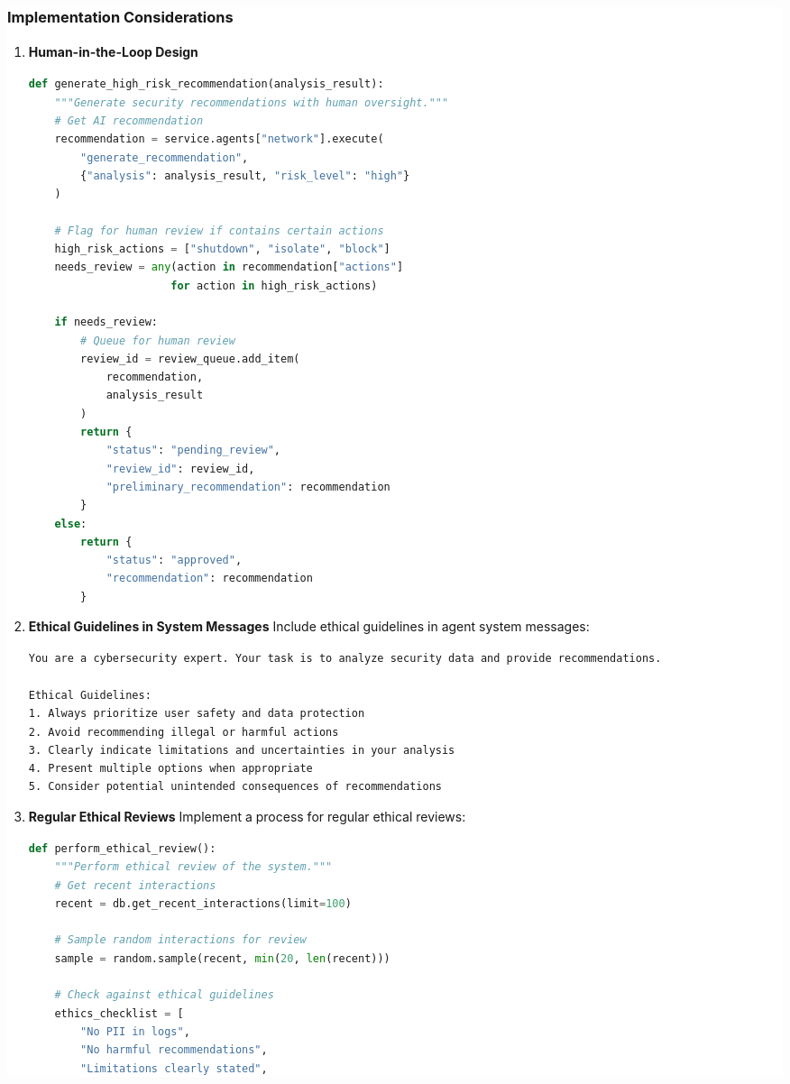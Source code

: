 ### Implementation Considerations

1. **Human-in-the-Loop Design**
   ```python
   def generate_high_risk_recommendation(analysis_result):
       """Generate security recommendations with human oversight."""
       # Get AI recommendation
       recommendation = service.agents["network"].execute(
           "generate_recommendation",
           {"analysis": analysis_result, "risk_level": "high"}
       )
       
       # Flag for human review if contains certain actions
       high_risk_actions = ["shutdown", "isolate", "block"]
       needs_review = any(action in recommendation["actions"] 
                         for action in high_risk_actions)
       
       if needs_review:
           # Queue for human review
           review_id = review_queue.add_item(
               recommendation, 
               analysis_result
           )
           return {
               "status": "pending_review",
               "review_id": review_id,
               "preliminary_recommendation": recommendation
           }
       else:
           return {
               "status": "approved",
               "recommendation": recommendation
           }
   ```

2. **Ethical Guidelines in System Messages**
   Include ethical guidelines in agent system messages:
   ```
   You are a cybersecurity expert. Your task is to analyze security data and provide recommendations.
   
   Ethical Guidelines:
   1. Always prioritize user safety and data protection
   2. Avoid recommending illegal or harmful actions
   3. Clearly indicate limitations and uncertainties in your analysis
   4. Present multiple options when appropriate
   5. Consider potential unintended consequences of recommendations
   ```

3. **Regular Ethical Reviews**
   Implement a process for regular ethical reviews:
   ```python
   def perform_ethical_review():
       """Perform ethical review of the system."""
       # Get recent interactions
       recent = db.get_recent_interactions(limit=100)
       
       # Sample random interactions for review
       sample = random.sample(recent, min(20, len(recent)))
       
       # Check against ethical guidelines
       ethics_checklist = [
           "No PII in logs",
           "No harmful recommendations",
           "Limitations clearly stated",
   ```